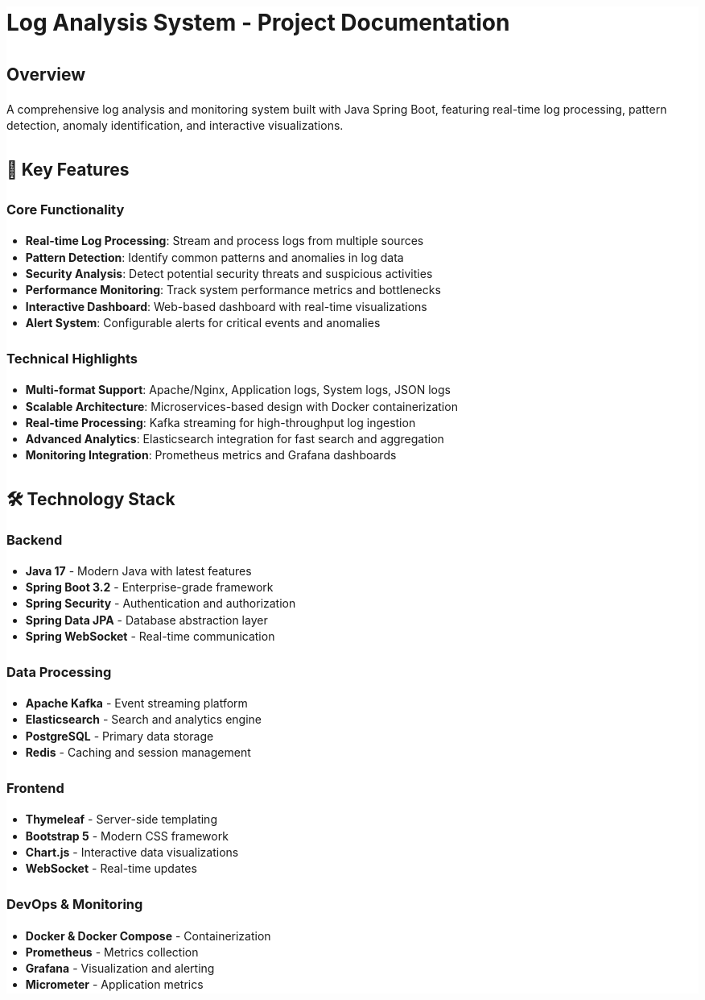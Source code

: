 # Log Analysis System - Project Documentation

## Overview
A comprehensive log analysis and monitoring system built with Java Spring Boot, featuring real-time log processing, pattern detection, anomaly identification, and interactive visualizations.

## 🚀 Key Features

### Core Functionality
- **Real-time Log Processing**: Stream and process logs from multiple sources
- **Pattern Detection**: Identify common patterns and anomalies in log data
- **Security Analysis**: Detect potential security threats and suspicious activities
- **Performance Monitoring**: Track system performance metrics and bottlenecks
- **Interactive Dashboard**: Web-based dashboard with real-time visualizations
- **Alert System**: Configurable alerts for critical events and anomalies

### Technical Highlights
- **Multi-format Support**: Apache/Nginx, Application logs, System logs, JSON logs
- **Scalable Architecture**: Microservices-based design with Docker containerization
- **Real-time Processing**: Kafka streaming for high-throughput log ingestion
- **Advanced Analytics**: Elasticsearch integration for fast search and aggregation
- **Monitoring Integration**: Prometheus metrics and Grafana dashboards

## 🛠️ Technology Stack

### Backend
- **Java 17** - Modern Java with latest features
- **Spring Boot 3.2** - Enterprise-grade framework
- **Spring Security** - Authentication and authorization
- **Spring Data JPA** - Database abstraction layer
- **Spring WebSocket** - Real-time communication

### Data Processing
- **Apache Kafka** - Event streaming platform
- **Elasticsearch** - Search and analytics engine
- **PostgreSQL** - Primary data storage
- **Redis** - Caching and session management

### Frontend
- **Thymeleaf** - Server-side templating
- **Bootstrap 5** - Modern CSS framework
- **Chart.js** - Interactive data visualizations
- **WebSocket** - Real-time updates

### DevOps & Monitoring
- **Docker & Docker Compose** - Containerization
- **Prometheus** - Metrics collection
- **Grafana** - Visualization and alerting
- **Micrometer** - Application metrics
